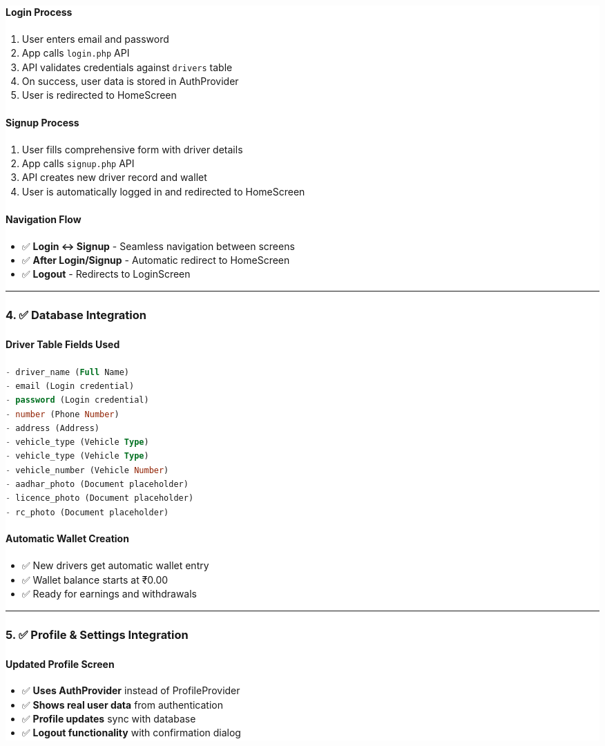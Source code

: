#### **Login Process**
1. User enters email and password
2. App calls `login.php` API
3. API validates credentials against `drivers` table
4. On success, user data is stored in AuthProvider
5. User is redirected to HomeScreen

#### **Signup Process**
1. User fills comprehensive form with driver details
2. App calls `signup.php` API
3. API creates new driver record and wallet
4. User is automatically logged in and redirected to HomeScreen

#### **Navigation Flow**
- ✅ **Login ↔ Signup** - Seamless navigation between screens
- ✅ **After Login/Signup** - Automatic redirect to HomeScreen
- ✅ **Logout** - Redirects to LoginScreen

---

### **4. ✅ Database Integration**

#### **Driver Table Fields Used**
```sql
- driver_name (Full Name)
- email (Login credential)
- password (Login credential)
- number (Phone Number)
- address (Address)
- vehicle_type (Vehicle Type)
- vehicle_type (Vehicle Type)
- vehicle_number (Vehicle Number)
- aadhar_photo (Document placeholder)
- licence_photo (Document placeholder)
- rc_photo (Document placeholder)
```

#### **Automatic Wallet Creation**
- ✅ New drivers get automatic wallet entry
- ✅ Wallet balance starts at ₹0.00
- ✅ Ready for earnings and withdrawals

---

### **5. ✅ Profile & Settings Integration**

#### **Updated Profile Screen**
- ✅ **Uses AuthProvider** instead of ProfileProvider
- ✅ **Shows real user data** from authentication
- ✅ **Profile updates** sync with database
- ✅ **Logout functionality** with confirmation dialog
